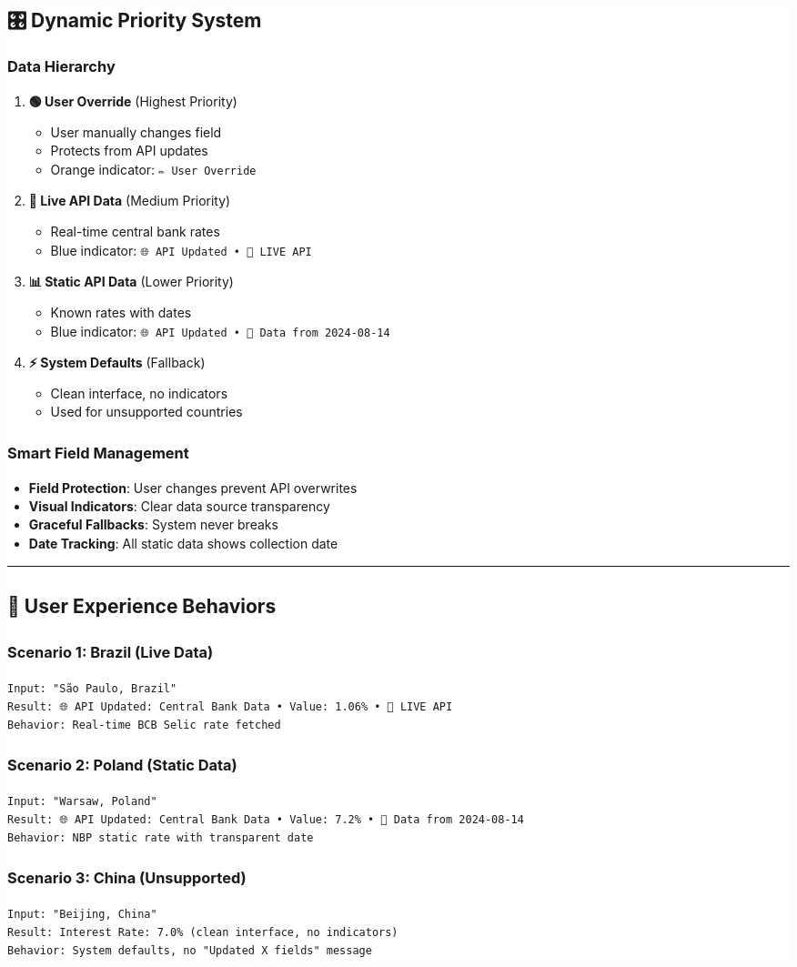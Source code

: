 
## 🎛️ **Dynamic Priority System**

### **Data Hierarchy**
1. **🟢 User Override** (Highest Priority)
   - User manually changes field
   - Protects from API updates
   - Orange indicator: `✏️ User Override`

2. **🔵 Live API Data** (Medium Priority)  
   - Real-time central bank rates
   - Blue indicator: `🌐 API Updated • 🔴 LIVE API`

3. **📊 Static API Data** (Lower Priority)
   - Known rates with dates
   - Blue indicator: `🌐 API Updated • 📅 Data from 2024-08-14`

4. **⚡ System Defaults** (Fallback)
   - Clean interface, no indicators
   - Used for unsupported countries

### **Smart Field Management**
- **Field Protection**: User changes prevent API overwrites
- **Visual Indicators**: Clear data source transparency  
- **Graceful Fallbacks**: System never breaks
- **Date Tracking**: All static data shows collection date

---

## 📱 **User Experience Behaviors**

### **Scenario 1: Brazil (Live Data)**
```
Input: "São Paulo, Brazil"
Result: 🌐 API Updated: Central Bank Data • Value: 1.06% • 🔴 LIVE API
Behavior: Real-time BCB Selic rate fetched
```

### **Scenario 2: Poland (Static Data)**  
```
Input: "Warsaw, Poland"
Result: 🌐 API Updated: Central Bank Data • Value: 7.2% • 📅 Data from 2024-08-14
Behavior: NBP static rate with transparent date
```

### **Scenario 3: China (Unsupported)**
```
Input: "Beijing, China" 
Result: Interest Rate: 7.0% (clean interface, no indicators)
Behavior: System defaults, no "Updated X fields" message
```
